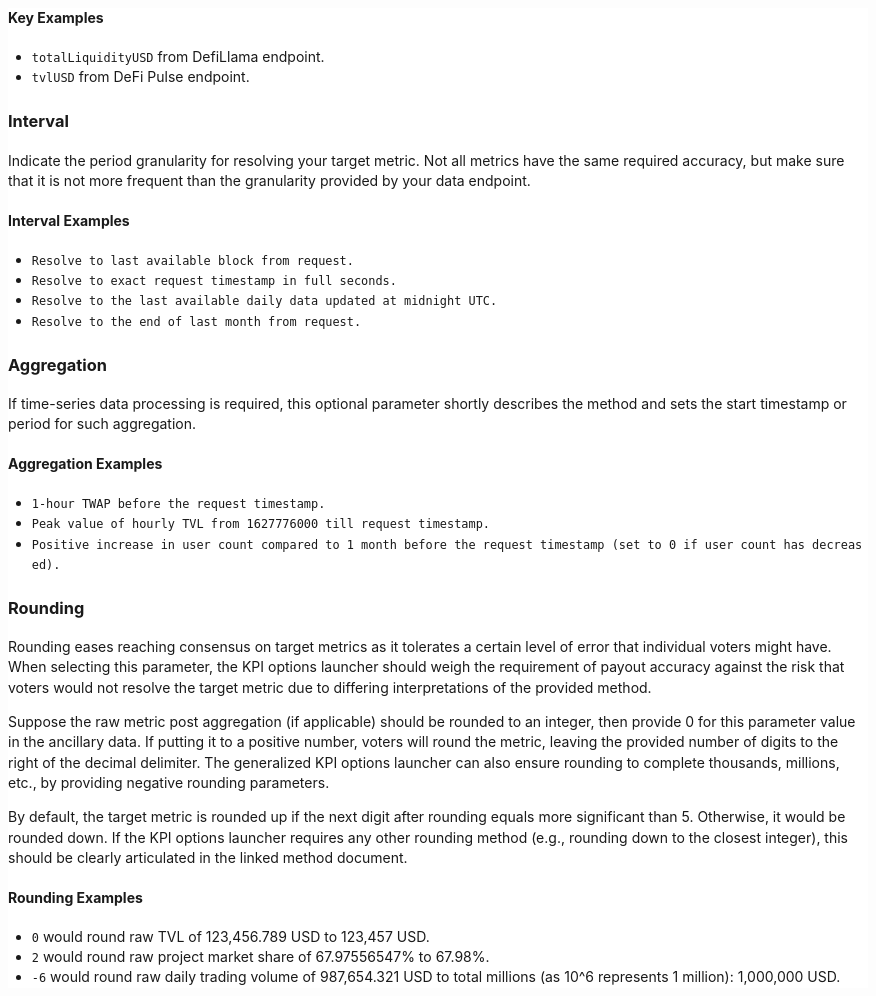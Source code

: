 #### Key Examples

* `totalLiquidityUSD` from DefiLlama endpoint.
* `tvlUSD` from DeFi Pulse endpoint.

### Interval

Indicate the period granularity for resolving your target metric. Not all metrics have the same required accuracy, but make sure that it is not more frequent than the granularity provided by your data endpoint.

#### Interval Examples

* `Resolve to last available block from request.`
* `Resolve to exact request timestamp in full seconds.`
* `Resolve to the last available daily data updated at midnight UTC.`
* `Resolve to the end of last month from request.`

### Aggregation

If time-series data processing is required, this optional parameter shortly describes the method and sets the start timestamp or period for such aggregation.

#### Aggregation Examples

* `1-hour TWAP before the request timestamp.`
* `Peak value of hourly TVL from 1627776000 till request timestamp.`
* `Positive increase in user count compared to 1 month before the request timestamp (set to 0 if user count has decreased).`

### Rounding

Rounding eases reaching consensus on target metrics as it tolerates a certain level of error that individual voters might have. When selecting this parameter, the KPI options launcher should weigh the requirement of payout accuracy against the risk that voters would not resolve the target metric due to differing interpretations of the provided method.

Suppose the raw metric post aggregation (if applicable) should be rounded to an integer, then provide 0 for this parameter value in the ancillary data. If putting it to a positive number, voters will round the metric, leaving the provided number of digits to the right of the decimal delimiter. The generalized KPI options launcher can also ensure rounding to complete thousands, millions, etc., by providing negative rounding parameters.

By default, the target metric is rounded up if the next digit after rounding equals more significant than 5. Otherwise, it would be rounded down. If the KPI options launcher requires any other rounding method (e.g., rounding down to the closest integer), this should be clearly articulated in the linked method document.

#### Rounding Examples

* `0` would round raw TVL of 123,456.789 USD to 123,457 USD.
* `2` would round raw project market share of 67.97556547% to 67.98%.
* `-6` would round raw daily trading volume of 987,654.321 USD to total millions (as 10^6 represents 1 million): 1,000,000 USD.
